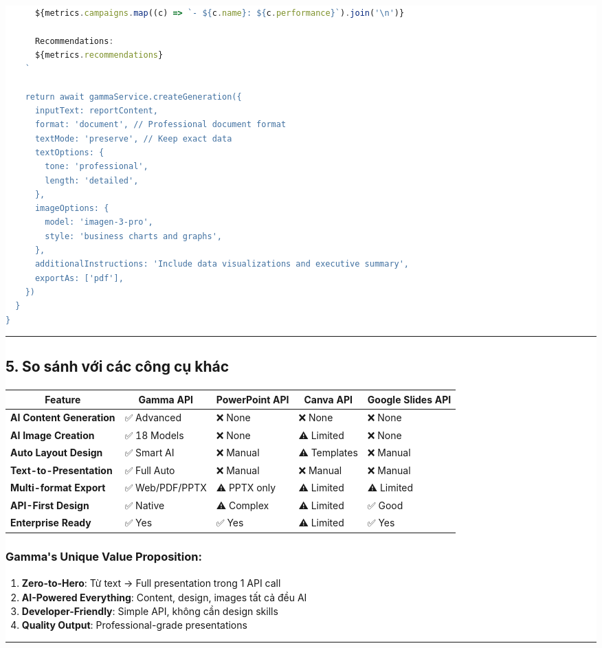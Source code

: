 ```typescript
      ${metrics.campaigns.map((c) => `- ${c.name}: ${c.performance}`).join('\n')}
      
      Recommendations:
      ${metrics.recommendations}
    `

    return await gammaService.createGeneration({
      inputText: reportContent,
      format: 'document', // Professional document format
      textMode: 'preserve', // Keep exact data
      textOptions: {
        tone: 'professional',
        length: 'detailed',
      },
      imageOptions: {
        model: 'imagen-3-pro',
        style: 'business charts and graphs',
      },
      additionalInstructions: 'Include data visualizations and executive summary',
      exportAs: ['pdf'],
    })
  }
}
```

---

## 5. So sánh với các công cụ khác

| Feature                   | Gamma API       | PowerPoint API | Canva API    | Google Slides API |
| ------------------------- | --------------- | -------------- | ------------ | ----------------- |
| **AI Content Generation** | ✅ Advanced     | ❌ None        | ❌ None      | ❌ None           |
| **AI Image Creation**     | ✅ 18 Models    | ❌ None        | ⚠️ Limited   | ❌ None           |
| **Auto Layout Design**    | ✅ Smart AI     | ❌ Manual      | ⚠️ Templates | ❌ Manual         |
| **Text-to-Presentation**  | ✅ Full Auto    | ❌ Manual      | ❌ Manual    | ❌ Manual         |
| **Multi-format Export**   | ✅ Web/PDF/PPTX | ⚠️ PPTX only   | ⚠️ Limited   | ⚠️ Limited        |
| **API-First Design**      | ✅ Native       | ⚠️ Complex     | ⚠️ Limited   | ✅ Good           |
| **Enterprise Ready**      | ✅ Yes          | ✅ Yes         | ⚠️ Limited   | ✅ Yes            |

### Gamma's Unique Value Proposition:

1. **Zero-to-Hero**: Từ text → Full presentation trong 1 API call
2. **AI-Powered Everything**: Content, design, images tất cả đều AI
3. **Developer-Friendly**: Simple API, không cần design skills
4. **Quality Output**: Professional-grade presentations

---